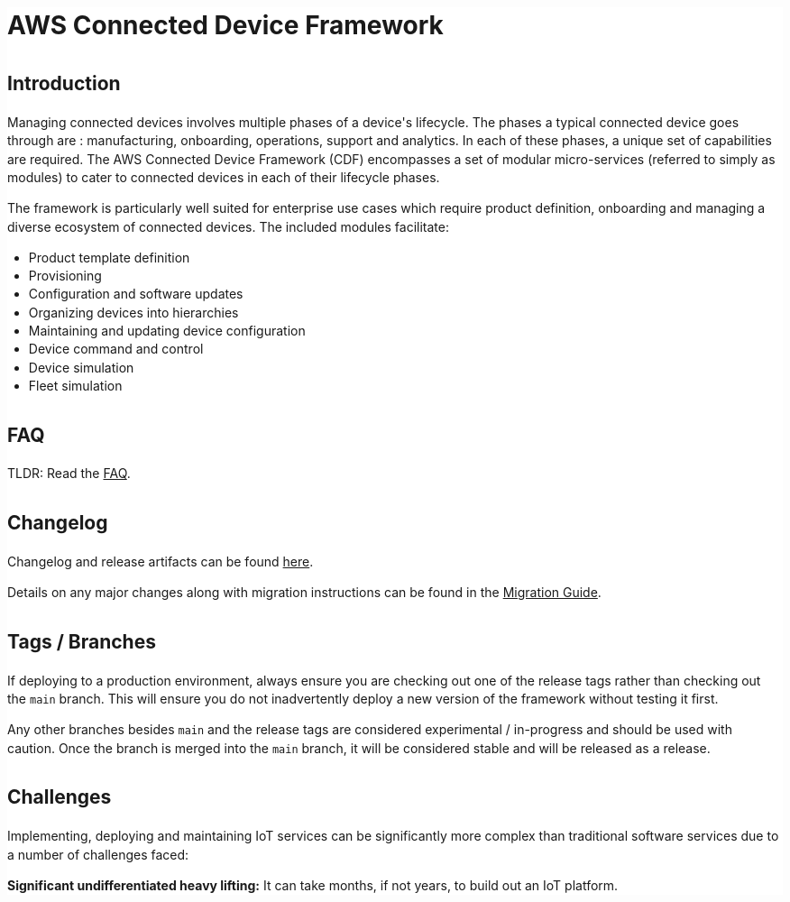 # AWS Connected Device Framework
## Introduction

Managing connected devices involves multiple phases of a device's lifecycle.  The phases a typical connected device goes through are : manufacturing, onboarding, operations, support and analytics.  In each of these phases, a unique set of capabilities are required.  The AWS Connected Device Framework (CDF) encompasses a set of modular micro-services (referred to simply as modules) to cater to connected devices in each of their lifecycle phases.

The framework is particularly well suited for enterprise use cases which require product definition, onboarding and managing a diverse ecosystem of connected devices. The included modules facilitate:

* Product template definition
* Provisioning
* Configuration and software updates
* Organizing devices into hierarchies
* Maintaining and updating device configuration
* Device command and control
* Device simulation
* Fleet simulation

## FAQ

TLDR: Read the [FAQ](source/docs/faq.md).

## Changelog

Changelog and release artifacts can be found [here](https://github.com/aws/aws-connected-device-framework/releases).

Details on any major changes along with migration instructions can be found in the [Migration Guide](source/docs/migration.md).

## Tags / Branches

If deploying to a production environment, always ensure you are checking out one of the release tags rather than checking out the `main` branch. This will ensure you do not inadvertently deploy a new version of the framework without testing it first.

Any other branches besides `main` and the release tags are considered experimental / in-progress and should be used with caution. Once the branch is merged into the `main` branch, it will be considered stable and will be released as a release.

## Challenges

Implementing, deploying and maintaining IoT services can be significantly more complex than traditional software services due to a number of challenges faced:

**Significant undifferentiated heavy lifting:**  It can take months, if not years, to build out an IoT platform.
